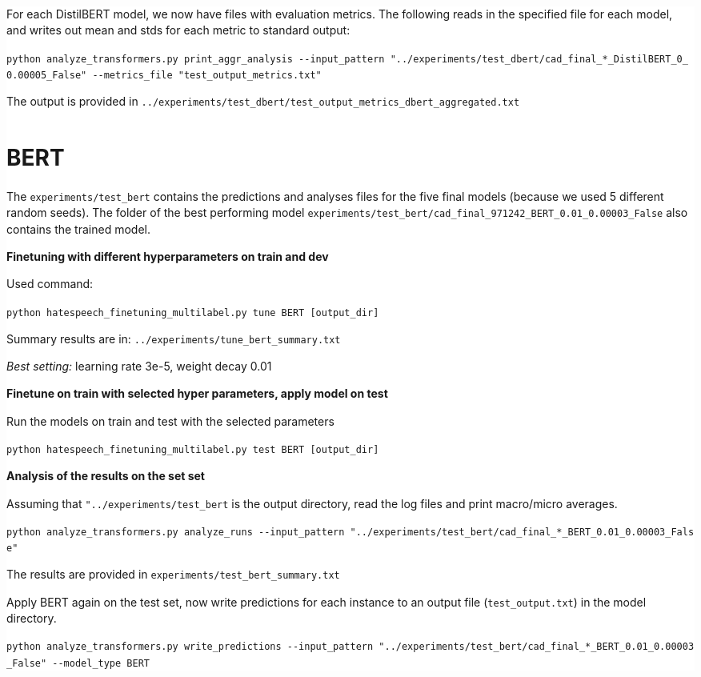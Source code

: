 
For each DistilBERT model, we now have files with evaluation metrics. 
The following reads in the specified file for each model, and writes out mean and stds for each metric to standard output:

```
python analyze_transformers.py print_aggr_analysis --input_pattern "../experiments/test_dbert/cad_final_*_DistilBERT_0_0.00005_False" --metrics_file "test_output_metrics.txt"
```

The output is provided in `../experiments/test_dbert/test_output_metrics_dbert_aggregated.txt`

# BERT

The `experiments/test_bert` contains the predictions and analyses files for the five final models (because we used 5 different random seeds). The folder of the best performing model `experiments/test_bert/cad_final_971242_BERT_0.01_0.00003_False` also contains the trained model.


**Finetuning with different hyperparameters on train and dev**

Used command:

```
python hatespeech_finetuning_multilabel.py tune BERT [output_dir]
```


Summary results are in: `../experiments/tune_bert_summary.txt`


*Best setting:* learning rate 3e-5, weight decay 0.01

**Finetune on train with selected hyper parameters, apply model on test**

Run the models on train and test with the selected parameters

```
python hatespeech_finetuning_multilabel.py test BERT [output_dir]
```

**Analysis of the results on the set set**

Assuming that ``"../experiments/test_bert`` is the output directory, read the log files and print macro/micro averages.

```
python analyze_transformers.py analyze_runs --input_pattern "../experiments/test_bert/cad_final_*_BERT_0.01_0.00003_False"
```

 The results are provided in `experiments/test_bert_summary.txt`
 
 
Apply BERT again on the test set, now write predictions for each instance to an output file (`test_output.txt`) in the model directory.

```
python analyze_transformers.py write_predictions --input_pattern "../experiments/test_bert/cad_final_*_BERT_0.01_0.00003_False" --model_type BERT
```
